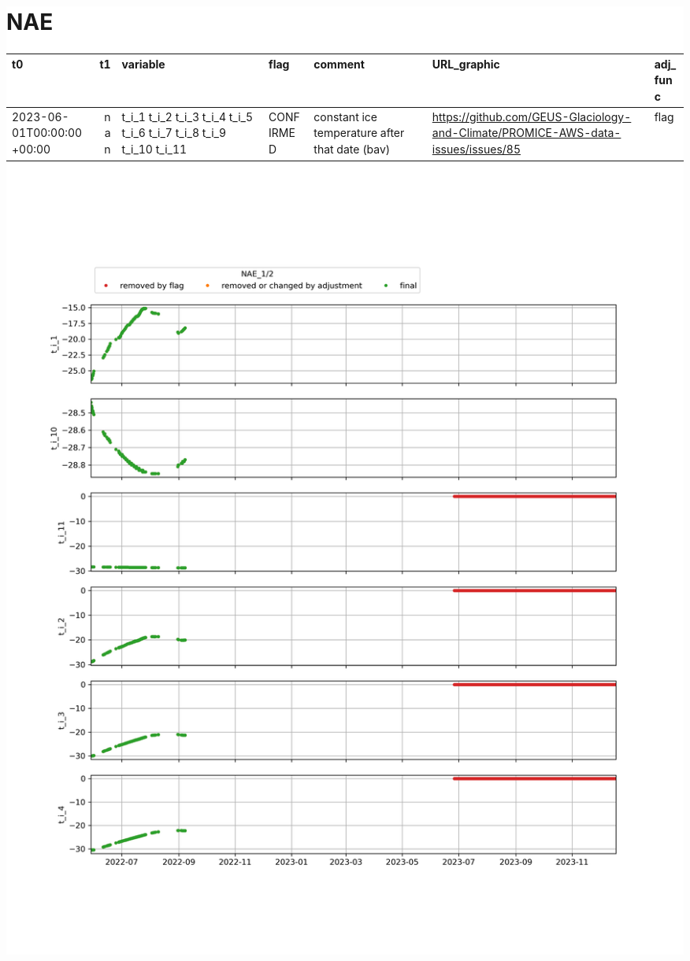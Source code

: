 # NAE
| t0                        |   t1 | variable                                                            | flag      | comment                                        | URL_graphic                                                                      | adj_func   |
|:--------------------------|-----:|:--------------------------------------------------------------------|:----------|:-----------------------------------------------|:---------------------------------------------------------------------------------|:-----------|
| 2023-06-01T00:00:00+00:00 |  nan | t_i_1 t_i_2 t_i_3 t_i_4 t_i_5 t_i_6 t_i_7 t_i_8 t_i_9 t_i_10 t_i_11 | CONFIRMED | constant ice temperature after that date (bav) | https://github.com/GEUS-Glaciology-and-Climate/PROMICE-AWS-data-issues/issues/85 | flag       |
 
![NAE](../figures/flags/NAE_0.png)